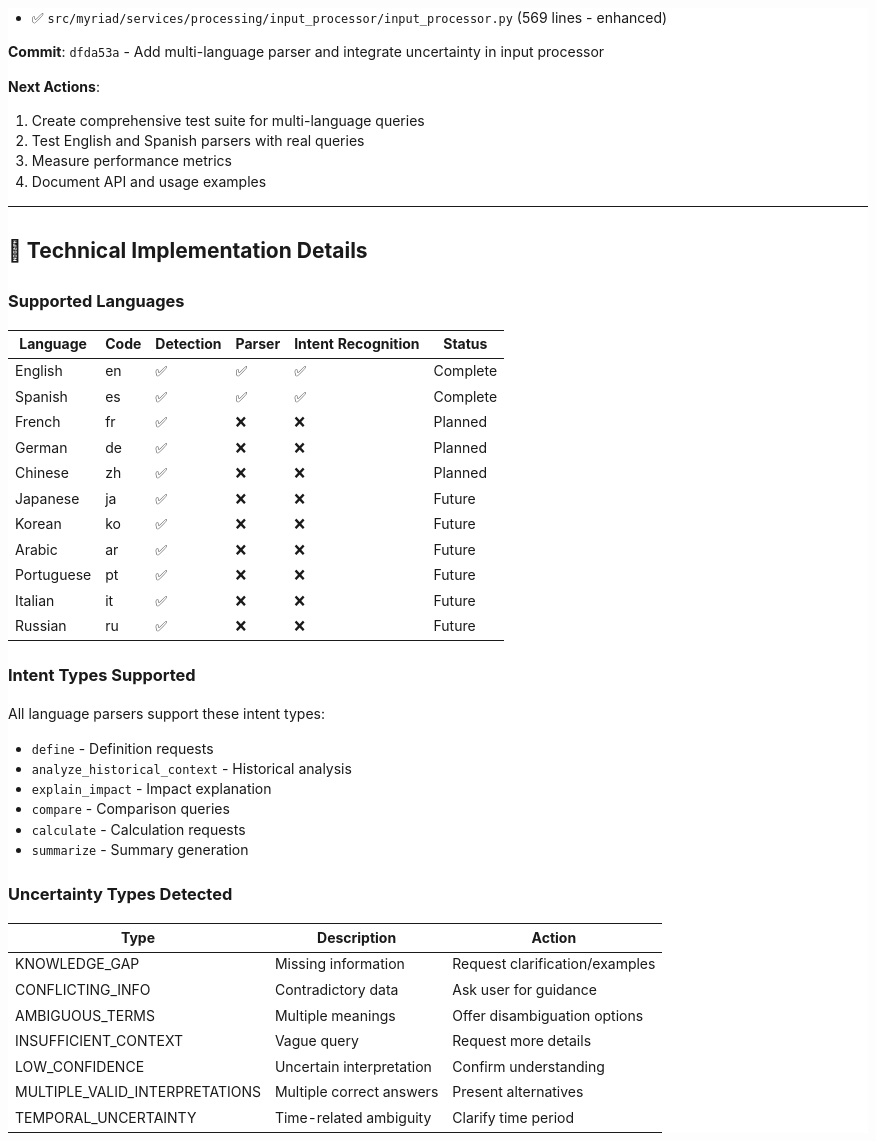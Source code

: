 - ✅ `src/myriad/services/processing/input_processor/input_processor.py` (569 lines - enhanced)

**Commit**: `dfda53a` - Add multi-language parser and integrate uncertainty in input processor

**Next Actions**:

1. Create comprehensive test suite for multi-language queries
2. Test English and Spanish parsers with real queries
3. Measure performance metrics
4. Document API and usage examples

---

## 🔧 Technical Implementation Details

### Supported Languages

| Language | Code | Detection | Parser | Intent Recognition | Status |
|----------|------|-----------|--------|-------------------|--------|
| English | en | ✅ | ✅ | ✅ | Complete |
| Spanish | es | ✅ | ✅ | ✅ | Complete |
| French | fr | ✅ | ❌ | ❌ | Planned |
| German | de | ✅ | ❌ | ❌ | Planned |
| Chinese | zh | ✅ | ❌ | ❌ | Planned |
| Japanese | ja | ✅ | ❌ | ❌ | Future |
| Korean | ko | ✅ | ❌ | ❌ | Future |
| Arabic | ar | ✅ | ❌ | ❌ | Future |
| Portuguese | pt | ✅ | ❌ | ❌ | Future |
| Italian | it | ✅ | ❌ | ❌ | Future |
| Russian | ru | ✅ | ❌ | ❌ | Future |

### Intent Types Supported

All language parsers support these intent types:

- `define` - Definition requests
- `analyze_historical_context` - Historical analysis
- `explain_impact` - Impact explanation
- `compare` - Comparison queries
- `calculate` - Calculation requests
- `summarize` - Summary generation

### Uncertainty Types Detected

| Type | Description | Action |
|------|-------------|--------|
| KNOWLEDGE_GAP | Missing information | Request clarification/examples |
| CONFLICTING_INFO | Contradictory data | Ask user for guidance |
| AMBIGUOUS_TERMS | Multiple meanings | Offer disambiguation options |
| INSUFFICIENT_CONTEXT | Vague query | Request more details |
| LOW_CONFIDENCE | Uncertain interpretation | Confirm understanding |
| MULTIPLE_VALID_INTERPRETATIONS | Multiple correct answers | Present alternatives |
| TEMPORAL_UNCERTAINTY | Time-related ambiguity | Clarify time period |
